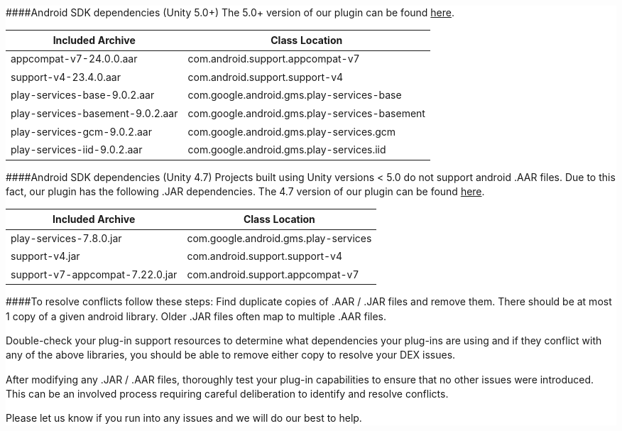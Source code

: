 ####Android SDK dependencies (Unity 5.0+)
The 5.0+ version of our plugin can be found [here](https://github.com/PlayFab/UnitySDK/raw/master/PlayFabClientSample/Assets/Plugins/Android/PushNotification_Unity5_0/AndroidPushPlugin.unitypackage).

Included Archive | Class Location
--- |  ---
appcompat-v7-24.0.0.aar | com.android.support.appcompat-v7 
support-v4-23.4.0.aar | com.android.support.support-v4
play-services-base-9.0.2.aar | com.google.android.gms.play-services-base
play-services-basement-9.0.2.aar | com.google.android.gms.play-services-basement 
play-services-gcm-9.0.2.aar | com.google.android.gms.play-services.gcm
play-services-iid-9.0.2.aar | com.google.android.gms.play-services.iid


####Android SDK dependencies (Unity 4.7)
Projects built using Unity versions < 5.0 do not support android .AAR files. Due to this fact, our plugin has the following .JAR dependencies. The 4.7 version of our plugin can be found [here](https://github.com/PlayFab/UnitySDK/raw/master/PlayFabClientSample/Assets/Plugins/Android/PushNotification_Unity4_7/AndroidPushPlugin.unitypackage).

Included Archive | Class Location
--- |  ---
play-services-7.8.0.jar | com.google.android.gms.play-services
support-v4.jar | com.android.support.support-v4
support-v7-appcompat-7.22.0.jar | com.android.support.appcompat-v7 


####To resolve conflicts follow these steps:
Find duplicate copies of .AAR / .JAR files and remove them. There should be at most 1 copy of a given android library. Older .JAR files often map to multiple .AAR files. 

Double-check your plug-in support resources to determine what dependencies your plug-ins are using and if they conflict with any of the above libraries, you should be able to remove either copy to resolve your DEX issues. 

After modifying any .JAR / .AAR files, thoroughly test your plug-in capabilities to ensure that no other issues were introduced. This can be an involved process requiring careful deliberation to identify and resolve conflicts.

Please let us know if you run into any issues and we will do our best to help.
